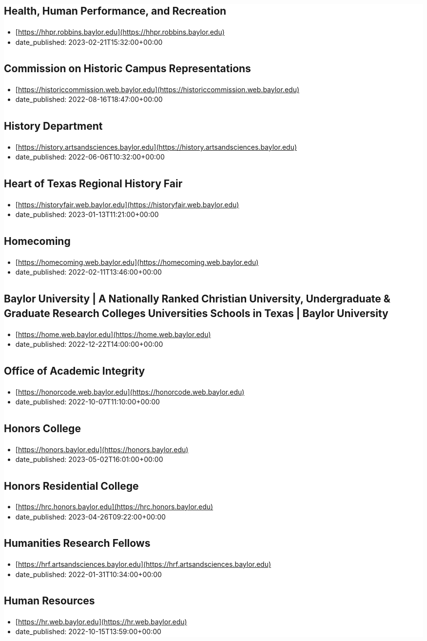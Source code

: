  ## Health, Human Performance, and Recreation
 - [https://hhpr.robbins.baylor.edu](https://hhpr.robbins.baylor.edu)
 - date_published: 2023-02-21T15:32:00+00:00

 ## Commission on Historic Campus Representations
 - [https://historiccommission.web.baylor.edu](https://historiccommission.web.baylor.edu)
 - date_published: 2022-08-16T18:47:00+00:00

 ## History Department
 - [https://history.artsandsciences.baylor.edu](https://history.artsandsciences.baylor.edu)
 - date_published: 2022-06-06T10:32:00+00:00

 ## Heart of Texas Regional History Fair
 - [https://historyfair.web.baylor.edu](https://historyfair.web.baylor.edu)
 - date_published: 2023-01-13T11:21:00+00:00

 ## Homecoming
 - [https://homecoming.web.baylor.edu](https://homecoming.web.baylor.edu)
 - date_published: 2022-02-11T13:46:00+00:00

 ## Baylor University | A Nationally Ranked Christian University, Undergraduate & Graduate Research Colleges Universities Schools in Texas | Baylor University
 - [https://home.web.baylor.edu](https://home.web.baylor.edu)
 - date_published: 2022-12-22T14:00:00+00:00

 ## Office of Academic Integrity
 - [https://honorcode.web.baylor.edu](https://honorcode.web.baylor.edu)
 - date_published: 2022-10-07T11:10:00+00:00

 ## Honors College
 - [https://honors.baylor.edu](https://honors.baylor.edu)
 - date_published: 2023-05-02T16:01:00+00:00

 ## Honors Residential College
 - [https://hrc.honors.baylor.edu](https://hrc.honors.baylor.edu)
 - date_published: 2023-04-26T09:22:00+00:00

 ## Humanities Research Fellows
 - [https://hrf.artsandsciences.baylor.edu](https://hrf.artsandsciences.baylor.edu)
 - date_published: 2022-01-31T10:34:00+00:00

 ## Human Resources
 - [https://hr.web.baylor.edu](https://hr.web.baylor.edu)
 - date_published: 2022-10-15T13:59:00+00:00
